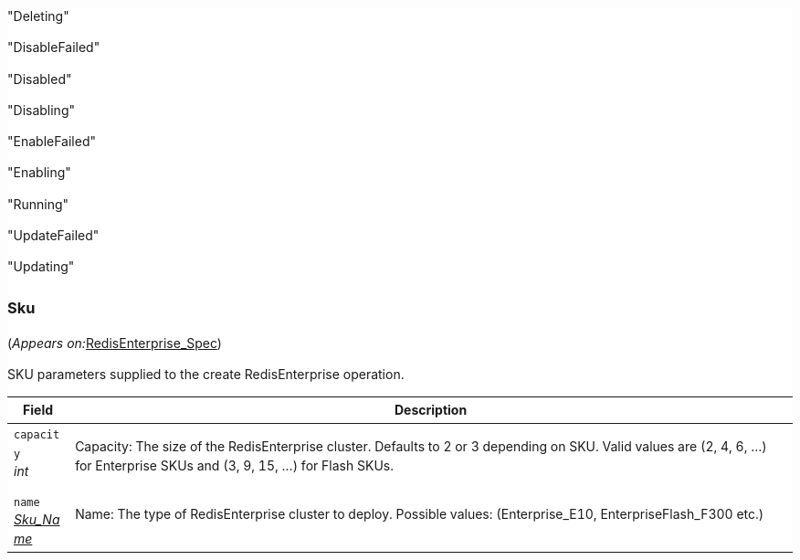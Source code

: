 <td></td>
</tr><tr><td><p>&#34;Deleting&#34;</p></td>
<td></td>
</tr><tr><td><p>&#34;DisableFailed&#34;</p></td>
<td></td>
</tr><tr><td><p>&#34;Disabled&#34;</p></td>
<td></td>
</tr><tr><td><p>&#34;Disabling&#34;</p></td>
<td></td>
</tr><tr><td><p>&#34;EnableFailed&#34;</p></td>
<td></td>
</tr><tr><td><p>&#34;Enabling&#34;</p></td>
<td></td>
</tr><tr><td><p>&#34;Running&#34;</p></td>
<td></td>
</tr><tr><td><p>&#34;UpdateFailed&#34;</p></td>
<td></td>
</tr><tr><td><p>&#34;Updating&#34;</p></td>
<td></td>
</tr></tbody>
</table>
<h3 id="cache.azure.com/v1api20210301.Sku">Sku
</h3>
<p>
(<em>Appears on:</em><a href="#cache.azure.com/v1api20210301.RedisEnterprise_Spec">RedisEnterprise_Spec</a>)
</p>
<div>
<p>SKU parameters supplied to the create RedisEnterprise operation.</p>
</div>
<table>
<thead>
<tr>
<th>Field</th>
<th>Description</th>
</tr>
</thead>
<tbody>
<tr>
<td>
<code>capacity</code><br/>
<em>
int
</em>
</td>
<td>
<p>Capacity: The size of the RedisEnterprise cluster. Defaults to 2 or 3 depending on SKU. Valid values are (2, 4, 6, &hellip;)
for Enterprise SKUs and (3, 9, 15, &hellip;) for Flash SKUs.</p>
</td>
</tr>
<tr>
<td>
<code>name</code><br/>
<em>
<a href="#cache.azure.com/v1api20210301.Sku_Name">
Sku_Name
</a>
</em>
</td>
<td>
<p>Name: The type of RedisEnterprise cluster to deploy. Possible values: (Enterprise_E10, EnterpriseFlash_F300 etc.)</p>
</td>